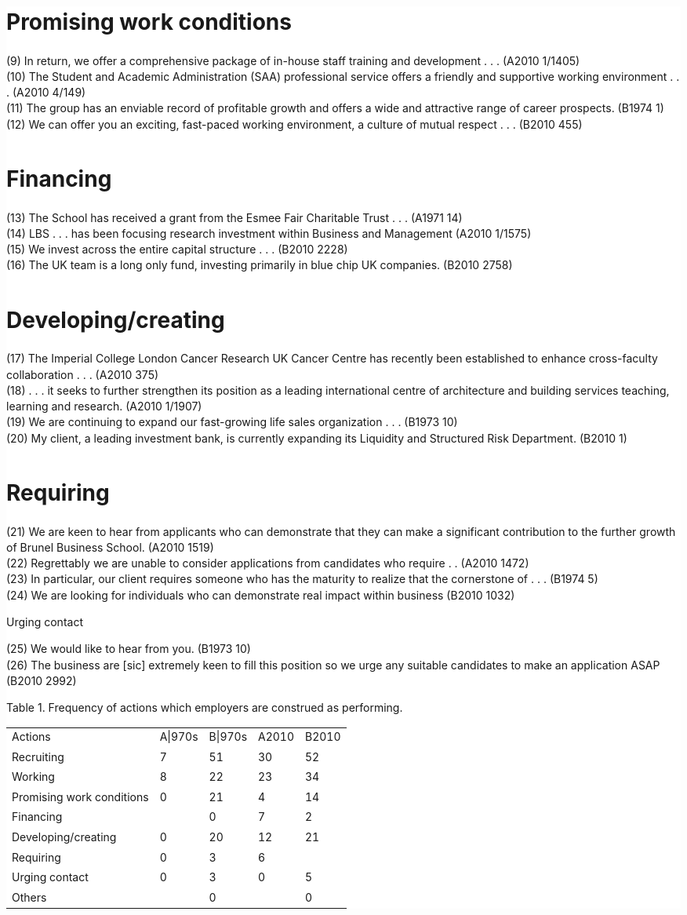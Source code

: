 # Promising work conditions

(9) In return, we offer a comprehensive package of in-house staff training and development . . . (A2010 1/1405)   
(10) The Student and Academic Administration (SAA) professional service offers a friendly and supportive working environment . . . (A2010 4/149)   
(11) The group has an enviable record of profitable growth and offers a wide and attractive range of career prospects. (B1974 1)   
(12) We can offer you an exciting, fast-paced working environment, a culture of mutual respect . . . (B2010 455)

# Financing

(13) The School has received a grant from the Esmee Fair Charitable Trust . . . (A1971 14)   
(14) LBS . . . has been focusing research investment within Business and Management (A2010 1/1575)   
(15) We invest across the entire capital structure . . . (B2010 2228)   
(16) The UK team is a long only fund, investing primarily in blue chip UK companies. (B2010 2758)

# Developing/creating

(17) The Imperial College London Cancer Research UK Cancer Centre has recently been established to enhance cross-faculty collaboration . . . (A2010 375)   
(18) . . . it seeks to further strengthen its position as a leading international centre of architecture and building services teaching, learning and research. (A2010 1/1907)   
(19) We are continuing to expand our fast-growing life sales organization . . . (B1973 10)   
(20) My client, a leading investment bank, is currently expanding its Liquidity and Structured Risk Department. (B2010 1)

# Requiring

(21) We are keen to hear from applicants who can demonstrate that they can make a significant contribution to the further growth of Brunel Business School. (A2010 1519)   
(22) Regrettably we are unable to consider applications from candidates who require . . (A2010 1472)   
(23) In particular, our client requires someone who has the maturity to realize that the cornerstone of . . . (B1974 5)   
(24) We are looking for individuals who can demonstrate real impact within business (B2010 1032)

Urging contact

(25) We would like to hear from you. (B1973 10)   
(26) The business are [sic] extremely keen to fill this position so we urge any suitable candidates to make an application ASAP (B2010 2992)

Table 1. Frequency of actions which employers are construed as performing.   

<html><body><table><tr><td>Actions</td><td>A|970s</td><td>B|970s</td><td>A2010</td><td>B2010</td></tr><tr><td>Recruiting</td><td>7</td><td>51</td><td>30</td><td>52</td></tr><tr><td>Working</td><td>8</td><td>22</td><td>23</td><td>34</td></tr><tr><td>Promising work conditions</td><td>0</td><td>21</td><td>4</td><td>14</td></tr><tr><td>Financing</td><td></td><td>0</td><td>7</td><td>2</td></tr><tr><td>Developing/creating</td><td>0</td><td>20</td><td>12</td><td>21</td></tr><tr><td>Requiring</td><td>0</td><td>3</td><td>6</td><td></td></tr><tr><td>Urging contact</td><td>0</td><td>3</td><td>0</td><td>5</td></tr><tr><td>Others</td><td></td><td>0</td><td></td><td>0</td></tr></table></body></html>
